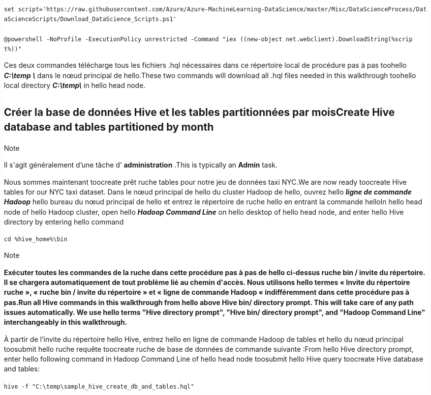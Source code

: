     set script='https://raw.githubusercontent.com/Azure/Azure-MachineLearning-DataScience/master/Misc/DataScienceProcess/DataScienceScripts/Download_DataScience_Scripts.ps1'

    @powershell -NoProfile -ExecutionPolicy unrestricted -Command "iex ((new-object net.webclient).DownloadString(%script%))"

<span data-ttu-id="17cd9-173">Ces deux commandes télécharge tous les fichiers .hql nécessaires dans ce répertoire local de procédure pas à pas toohello ***C:\temp &#92;*** dans le nœud principal de hello.</span><span class="sxs-lookup"><span data-stu-id="17cd9-173">These two commands will download all .hql files needed in this walkthrough toohello local directory ***C:\temp&#92;*** in hello head node.</span></span>

## <span data-ttu-id="17cd9-174"><a name="#hive-db-tables"></a>Créer la base de données Hive et les tables partitionnées par mois</span><span class="sxs-lookup"><span data-stu-id="17cd9-174"><a name="#hive-db-tables"></a>Create Hive database and tables partitioned by month</span></span>
> [!NOTE]
> <span data-ttu-id="17cd9-175">Il s'agit généralement d’une tâche d’ **administration** .</span><span class="sxs-lookup"><span data-stu-id="17cd9-175">This is typically an **Admin** task.</span></span>
> 
> 

<span data-ttu-id="17cd9-176">Nous sommes maintenant toocreate prêt ruche tables pour notre jeu de données taxi NYC.</span><span class="sxs-lookup"><span data-stu-id="17cd9-176">We are now ready toocreate Hive tables for our NYC taxi dataset.</span></span>
<span data-ttu-id="17cd9-177">Dans le nœud principal de hello du cluster Hadoop de hello, ouvrez hello ***ligne de commande Hadoop*** hello bureau du nœud principal de hello et entrez le répertoire de ruche hello en entrant la commande hello</span><span class="sxs-lookup"><span data-stu-id="17cd9-177">In hello head node of hello Hadoop cluster, open hello ***Hadoop Command Line*** on hello desktop of hello head node, and enter hello Hive directory by entering hello command</span></span>

    cd %hive_home%\bin

> [!NOTE]
> <span data-ttu-id="17cd9-178">**Exécuter toutes les commandes de la ruche dans cette procédure pas à pas de hello ci-dessus ruche bin / invite du répertoire. Il se chargera automatiquement de tout problème lié au chemin d'accès. Nous utilisons hello termes « Invite du répertoire ruche », « ruche bin / invite du répertoire » et « ligne de commande Hadoop « indifféremment dans cette procédure pas à pas.**</span><span class="sxs-lookup"><span data-stu-id="17cd9-178">**Run all Hive commands in this walkthrough from hello above Hive bin/ directory prompt. This will take care of any path issues automatically. We use hello terms "Hive directory prompt", "Hive bin/ directory prompt",  and "Hadoop Command Line" interchangeably in this walkthrough.**</span></span>
> 
> 

<span data-ttu-id="17cd9-179">À partir de l’invite du répertoire hello Hive, entrez hello en ligne de commande Hadoop de tables et hello du nœud principal toosubmit hello ruche requête toocreate ruche de base de données de commande suivante :</span><span class="sxs-lookup"><span data-stu-id="17cd9-179">From hello Hive directory prompt, enter hello following command in Hadoop Command Line of hello head node toosubmit hello Hive query toocreate Hive database and tables:</span></span>

    hive -f "C:\temp\sample_hive_create_db_and_tables.hql"
